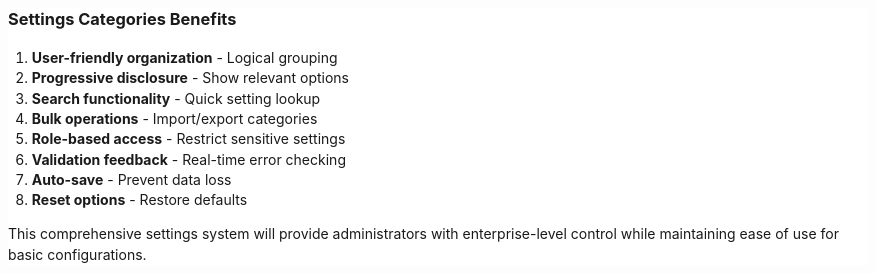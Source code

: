### Settings Categories Benefits
1. **User-friendly organization** - Logical grouping
2. **Progressive disclosure** - Show relevant options
3. **Search functionality** - Quick setting lookup
4. **Bulk operations** - Import/export categories
5. **Role-based access** - Restrict sensitive settings
6. **Validation feedback** - Real-time error checking
7. **Auto-save** - Prevent data loss
8. **Reset options** - Restore defaults

This comprehensive settings system will provide administrators with enterprise-level control while maintaining ease of use for basic configurations.